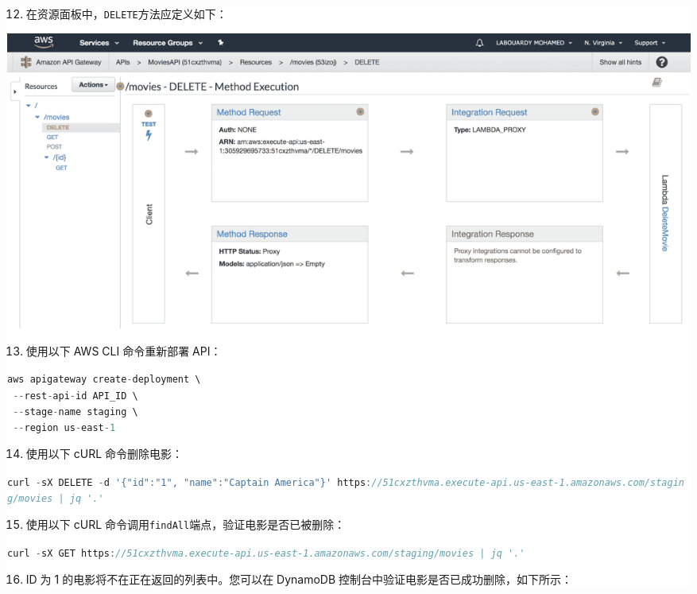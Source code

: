 12.  在资源面板中，`DELETE`方法应定义如下：

![](img/28a1ef22-904e-4f87-aabf-053d9ef08d44.png)

13.  使用以下 AWS CLI 命令重新部署 API：

```go
aws apigateway create-deployment \
 --rest-api-id API_ID \
 --stage-name staging \
 --region us-east-1
```

14.  使用以下 cURL 命令删除电影：

```go
curl -sX DELETE -d '{"id":"1", "name":"Captain America"}' https://51cxzthvma.execute-api.us-east-1.amazonaws.com/staging/movies | jq '.'
```

15.  使用以下 cURL 命令调用`findAll`端点，验证电影是否已被删除：

```go
curl -sX GET https://51cxzthvma.execute-api.us-east-1.amazonaws.com/staging/movies | jq '.'
```

16.  ID 为 1 的电影将不在正在返回的列表中。您可以在 DynamoDB 控制台中验证电影是否已成功删除，如下所示：
